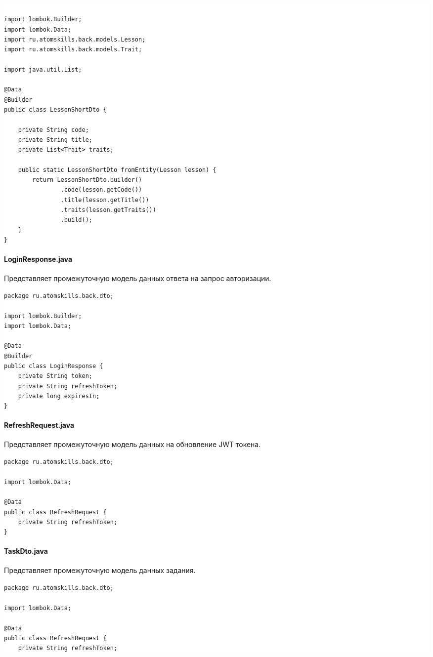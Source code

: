 ```

import lombok.Builder;
import lombok.Data;
import ru.atomskills.back.models.Lesson;
import ru.atomskills.back.models.Trait;

import java.util.List;

@Data
@Builder
public class LessonShortDto {

    private String code;
    private String title;
    private List<Trait> traits;

    public static LessonShortDto fromEntity(Lesson lesson) {
        return LessonShortDto.builder()
                .code(lesson.getCode())
                .title(lesson.getTitle())
                .traits(lesson.getTraits())
                .build();
    }
}
```
#### LoginResponse.java
Представляет промежуточную модель данных ответа на запрос авторизации.
```
package ru.atomskills.back.dto;

import lombok.Builder;
import lombok.Data;

@Data
@Builder
public class LoginResponse {
    private String token;
    private String refreshToken;
    private long expiresIn;
}
```
#### RefreshRequest.java
Представляет промежуточную модель данных на обновление JWT токена.
```
package ru.atomskills.back.dto;

import lombok.Data;

@Data
public class RefreshRequest {
    private String refreshToken;
}
```
#### TaskDto.java
Представляет промежуточную модель данных задания.
```
package ru.atomskills.back.dto;

import lombok.Data;

@Data
public class RefreshRequest {
    private String refreshToken;
```